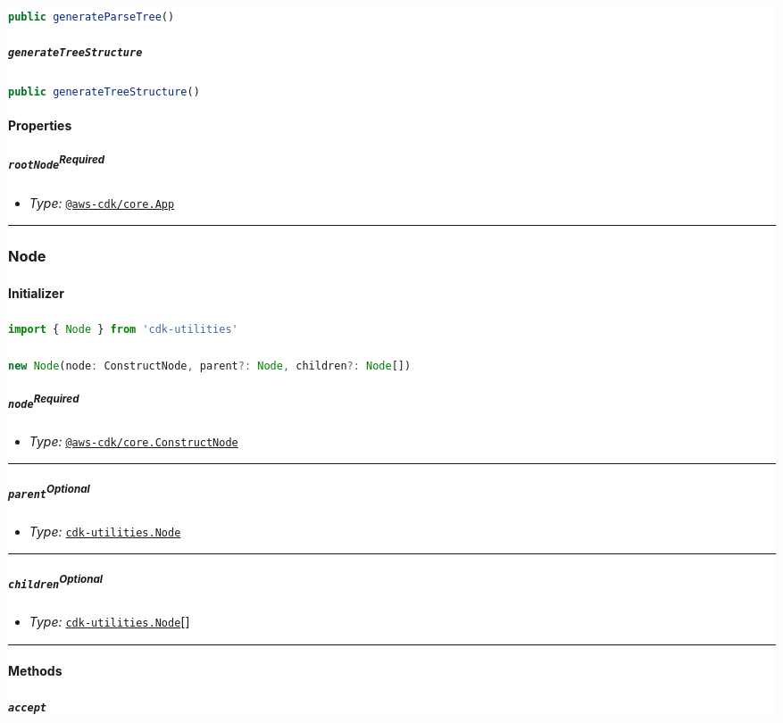 ```typescript
public generateParseTree()
```

##### `generateTreeStructure` <a name="cdk-utilities.ConstructTreeParser.generateTreeStructure"></a>

```typescript
public generateTreeStructure()
```


#### Properties <a name="Properties"></a>

##### `rootNode`<sup>Required</sup> <a name="cdk-utilities.ConstructTreeParser.property.rootNode"></a>

- *Type:* [`@aws-cdk/core.App`](#@aws-cdk/core.App)

---


### Node <a name="cdk-utilities.Node"></a>

#### Initializer <a name="cdk-utilities.Node.Initializer"></a>

```typescript
import { Node } from 'cdk-utilities'

new Node(node: ConstructNode, parent?: Node, children?: Node[])
```

##### `node`<sup>Required</sup> <a name="cdk-utilities.Node.parameter.node"></a>

- *Type:* [`@aws-cdk/core.ConstructNode`](#@aws-cdk/core.ConstructNode)

---

##### `parent`<sup>Optional</sup> <a name="cdk-utilities.Node.parameter.parent"></a>

- *Type:* [`cdk-utilities.Node`](#cdk-utilities.Node)

---

##### `children`<sup>Optional</sup> <a name="cdk-utilities.Node.parameter.children"></a>

- *Type:* [`cdk-utilities.Node`](#cdk-utilities.Node)[]

---

#### Methods <a name="Methods"></a>

##### `accept` <a name="cdk-utilities.Node.accept"></a>
